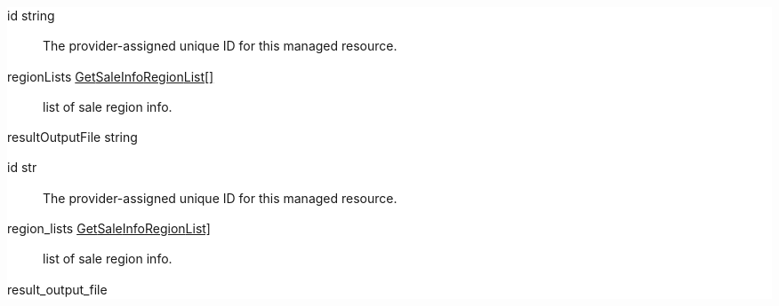 <div>
<pulumi-choosable type="language" values="javascript,typescript">
<dl class="resources-properties"><dt class="property-"
            title="">
        <span id="id_nodejs">
<a data-swiftype-name="resource-property" data-swiftype-type="text" href="#id_nodejs" style="color: inherit; text-decoration: inherit;">id</a>
</span>
        <span class="property-indicator"></span>
        <span class="property-type">string</span>
    </dt>
    <dd><p>The provider-assigned unique ID for this managed resource.</p>
</dd><dt class="property-"
            title="">
        <span id="regionlists_nodejs">
<a data-swiftype-name="resource-property" data-swiftype-type="text" href="#regionlists_nodejs" style="color: inherit; text-decoration: inherit;">region<wbr>Lists</a>
</span>
        <span class="property-indicator"></span>
        <span class="property-type"><a href="#getsaleinforegionlist">Get<wbr>Sale<wbr>Info<wbr>Region<wbr>List[]</a></span>
    </dt>
    <dd><p>list of sale region info.</p>
</dd><dt class="property-"
            title="">
        <span id="resultoutputfile_nodejs">
<a data-swiftype-name="resource-property" data-swiftype-type="text" href="#resultoutputfile_nodejs" style="color: inherit; text-decoration: inherit;">result<wbr>Output<wbr>File</a>
</span>
        <span class="property-indicator"></span>
        <span class="property-type">string</span>
    </dt>
    <dd></dd></dl>
</pulumi-choosable>
</div>

<div>
<pulumi-choosable type="language" values="python">
<dl class="resources-properties"><dt class="property-"
            title="">
        <span id="id_python">
<a data-swiftype-name="resource-property" data-swiftype-type="text" href="#id_python" style="color: inherit; text-decoration: inherit;">id</a>
</span>
        <span class="property-indicator"></span>
        <span class="property-type">str</span>
    </dt>
    <dd><p>The provider-assigned unique ID for this managed resource.</p>
</dd><dt class="property-"
            title="">
        <span id="region_lists_python">
<a data-swiftype-name="resource-property" data-swiftype-type="text" href="#region_lists_python" style="color: inherit; text-decoration: inherit;">region_<wbr>lists</a>
</span>
        <span class="property-indicator"></span>
        <span class="property-type"><a href="#getsaleinforegionlist">Get<wbr>Sale<wbr>Info<wbr>Region<wbr>List]</a></span>
    </dt>
    <dd><p>list of sale region info.</p>
</dd><dt class="property-"
            title="">
        <span id="result_output_file_python">
<a data-swiftype-name="resource-property" data-swiftype-type="text" href="#result_output_file_python" style="color: inherit; text-decoration: inherit;">result_<wbr>output_<wbr>file</a>
